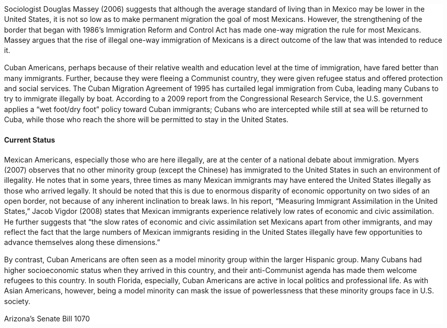 Sociologist Douglas Massey (2006) suggests that although the average standard of living than in Mexico may be lower in the United States, it is not so low as to make permanent migration the goal of most Mexicans. However, the strengthening of the border that began with 1986’s Immigration Reform and Control Act has made one-way migration the rule for most Mexicans. Massey argues that the rise of illegal one-way immigration of Mexicans is a direct outcome of the law that was intended to reduce it.

Cuban Americans, perhaps because of their relative wealth and education level at the time of immigration, have fared better than many immigrants. Further, because they were fleeing a Communist country, they were given refugee status and offered protection and social services. The Cuban Migration Agreement of 1995 has curtailed legal immigration from Cuba, leading many Cubans to try to immigrate illegally by boat. According to a 2009 report from the Congressional Research Service, the U.S. government applies a “wet foot/dry foot” policy toward Cuban immigrants; Cubans who are intercepted while still at sea will be returned to Cuba, while those who reach the shore will be permitted to stay in the United States.

#### Current Status

Mexican Americans, especially those who are here illegally, are at the center of a national debate about immigration. Myers (2007) observes that no other minority group (except the Chinese) has immigrated to the United States in such an environment of illegality. He notes that in some years, three times as many Mexican immigrants may have entered the United States illegally as those who arrived legally. It should be noted that this is due to enormous disparity of economic opportunity on two sides of an open border, not because of any inherent inclination to break laws. In his report, “Measuring Immigrant Assimilation in the United States,” Jacob Vigdor (2008) states that Mexican immigrants experience relatively low rates of economic and civic assimilation. He further suggests that “the slow rates of economic and civic assimilation set Mexicans apart from other immigrants, and may reflect the fact that the large numbers of Mexican immigrants residing in the United States illegally have few opportunities to advance themselves along these dimensions.”

By contrast, Cuban Americans are often seen as a model minority group within the larger Hispanic group. Many Cubans had higher socioeconomic status when they arrived in this country, and their anti-Communist agenda has made them welcome refugees to this country. In south Florida, especially, Cuban Americans are active in local politics and professional life. As with Asian Americans, however, being a model minority can mask the issue of powerlessness that these minority groups face in U.S. society.

<div data-type="note" data-has-label="true" class="sociology-policy-debate" data-label="" markdown="1">
<div data-type="title">
Arizona’s Senate Bill 1070
</div>